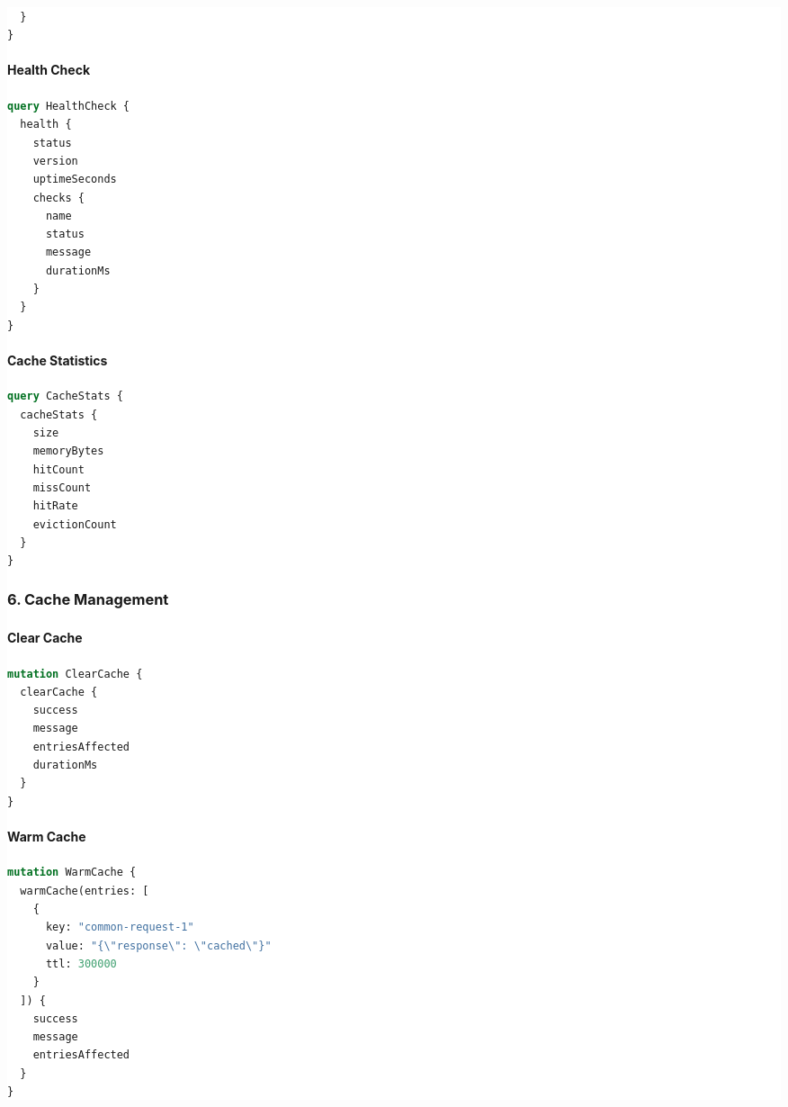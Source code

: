 ```graphql
  }
}
```

#### Health Check
```graphql
query HealthCheck {
  health {
    status
    version
    uptimeSeconds
    checks {
      name
      status
      message
      durationMs
    }
  }
}
```

#### Cache Statistics
```graphql
query CacheStats {
  cacheStats {
    size
    memoryBytes
    hitCount
    missCount
    hitRate
    evictionCount
  }
}
```

### 6. Cache Management

#### Clear Cache
```graphql
mutation ClearCache {
  clearCache {
    success
    message
    entriesAffected
    durationMs
  }
}
```

#### Warm Cache
```graphql
mutation WarmCache {
  warmCache(entries: [
    {
      key: "common-request-1"
      value: "{\"response\": \"cached\"}"
      ttl: 300000
    }
  ]) {
    success
    message
    entriesAffected
  }
}
```